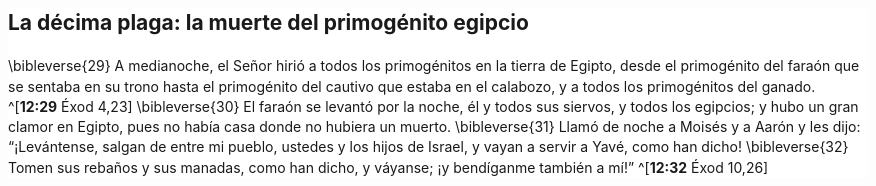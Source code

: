 ## La décima plaga: la muerte del primogénito egipcio
\bibleverse{29} A medianoche, el Señor hirió a todos los primogénitos en la tierra de Egipto, desde el primogénito del faraón que se sentaba en su trono hasta el primogénito del cautivo que estaba en el calabozo, y a todos los primogénitos del ganado. ^[**12:29** Éxod 4,23] \bibleverse{30} El faraón se levantó por la noche, él y todos sus siervos, y todos los egipcios; y hubo un gran clamor en Egipto, pues no había casa donde no hubiera un muerto. \bibleverse{31} Llamó de noche a Moisés y a Aarón y les dijo: “¡Levántense, salgan de entre mi pueblo, ustedes y los hijos de Israel, y vayan a servir a Yavé, como han dicho! \bibleverse{32} Tomen sus rebaños y sus manadas, como han dicho, y váyanse; ¡y bendíganme también a mí!” ^[**12:32** Éxod 10,26]

